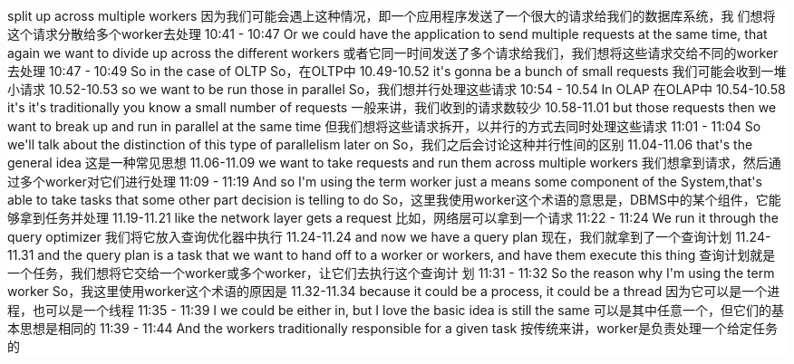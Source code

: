 split up across multiple workers
因为我们可能会遇上这种情况，即⼀个应⽤程序发送了⼀个很⼤的请求给我们的数据库系统，我
们想将这个请求分散给多个worker去处理
10:41 - 10:47
Or we could have the application to send multiple requests at the same time, that again
we want to divide up across the different workers
或者它同⼀时间发送了多个请求给我们，我们想将这些请求交给不同的worker去处理
10:47 - 10:49
So in the case of OLTP
So，在OLTP中
10.49-10.52
it's gonna be a bunch of small requests
我们可能会收到⼀堆⼩请求
10.52-10.53
so we want to be run those in parallel
So，我们想并⾏处理这些请求
10:54 - 10.54
In OLAP
在OLAP中
10.54-10.58
it's it's traditionally you know a small number of requests
⼀般来讲，我们收到的请求数较少
10.58-11.01
but those requests then we want to break up and run in parallel at the same time
但我们想将这些请求拆开，以并⾏的⽅式去同时处理这些请求
11:01 - 11:04
So we'll talk about the distinction of this type of parallelism later on
So，我们之后会讨论这种并⾏性间的区别
11.04-11.06
that's the general idea
这是⼀种常⻅思想
11.06-11.09
we want to take requests and run them across multiple workers
我们想拿到请求，然后通过多个worker对它们进⾏处理
11:09 - 11:19
And so I'm using the term worker just a means some component of the System,that's
able to take tasks that some other part decision is telling to do
So，这⾥我使⽤worker这个术语的意思是，DBMS中的某个组件，它能够拿到任务并处理
11.19-11.21
like the network layer gets a request
⽐如，⽹络层可以拿到⼀个请求
11:22 - 11:24
We run it through the query optimizer
我们将它放⼊查询优化器中执⾏
11.24-11.24
and now we have a query plan
现在，我们就拿到了⼀个查询计划
11.24-11.31
and the query plan is a task that we want to hand off to a worker or workers, and have
them execute this thing
查询计划就是⼀个任务，我们想将它交给⼀个worker或多个worker，让它们去执⾏这个查询计
划
11:31 - 11:32
So the reason why I'm using the term worker
So，我这⾥使⽤worker这个术语的原因是
11.32-11.34
because it could be a process, it could be a thread
因为它可以是⼀个进程，也可以是⼀个线程
11:35 - 11:39
I we could be either in, but I love the basic idea is still the same
可以是其中任意⼀个，但它们的基本思想是相同的
11:39 - 11:44
And the workers traditionally responsible for a given task
按传统来讲，worker是负责处理⼀个给定任务的